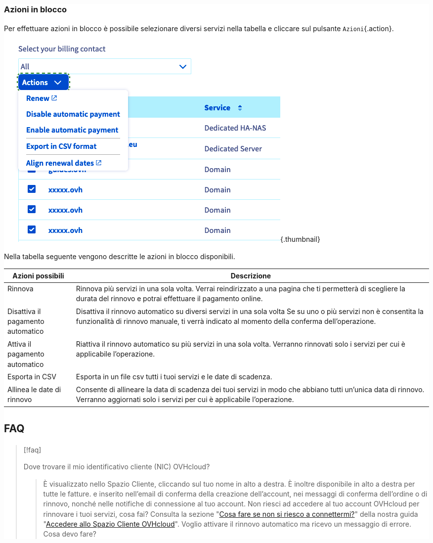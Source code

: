 >>

<a name="group-actions"></a>

### Azioni in blocco

Per effettuare azioni in blocco è possibile selezionare diversi servizi nella tabella e cliccare sul pulsante `Azioni`{.action}.

![azioni in blocco](/pages/assets/screens/control_panel/product-selection/right-column/products-and-services/batch-actions-en.png){.thumbnail}

Nella tabella seguente vengono descritte le azioni in blocco disponibili.

|Azioni possibili|Descrizione|
|---|---|
|Rinnova|Rinnova più servizi in una sola volta.  Verrai reindirizzato a una pagina che ti permetterà di scegliere la durata del rinnovo e potrai effettuare il pagamento online.|
|Disattiva il pagamento automatico|Disattiva il rinnovo automatico su diversi servizi in una sola volta Se su uno o più servizi non è consentita la funzionalità di rinnovo manuale, ti verrà indicato al momento della conferma dell’operazione.|
|Attiva il pagamento automatico|Riattiva il rinnovo automatico su più servizi in una sola volta. Verranno rinnovati solo i servizi per cui è applicabile l’operazione.|
|Esporta in CSV|Esporta in un file csv tutti i tuoi servizi e le date di scadenza.|
|Allinea le date di rinnovo|Consente di allineare la data di scadenza dei tuoi servizi in modo che abbiano tutti un’unica data di rinnovo.  Verranno aggiornati solo i servizi per cui è applicabile l’operazione.|

## FAQ

> [!faq]
>
> Dove trovare il mio identificativo cliente (NIC) OVHcloud?
>> È visualizzato nello Spazio Cliente, cliccando sul tuo nome in alto a destra. È inoltre disponibile in alto a destra per tutte le fatture. e inserito nell’email di conferma della creazione dell’account, nei messaggi di conferma dell’ordine o di rinnovo, nonché nelle notifiche di connessione al tuo account.
> Non riesci ad accedere al tuo account OVHcloud per rinnovare i tuoi servizi, cosa fai?
>> Consulta la sezione "[Cosa fare se non si riesco a connettermi?](/pages/account_and_service_management/account_information/ovhcloud-account-login#login-failure)" della nostra guida "[Accedere allo Spazio Cliente OVHcloud](/pages/account_and_service_management/account_information/ovhcloud-account-login)".
> Voglio attivare il rinnovo automatico ma ricevo un messaggio di errore. Cosa devo fare?